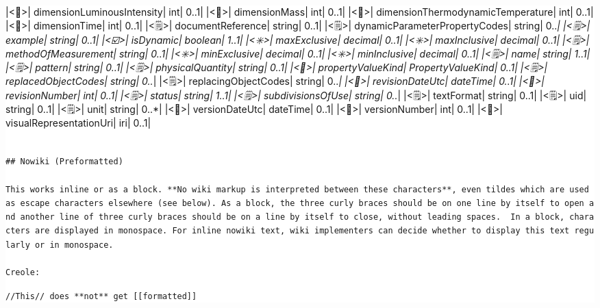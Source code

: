 |<:1234:>| dimensionLuminousIntensity| int| 0..1|
|<:1234:>| dimensionMass| int| 0..1|
|<:1234:>| dimensionThermodynamicTemperature| int| 0..1|
|<:1234:>| dimensionTime| int| 0..1|
|<:spiral_notepad:>| documentReference| string| 0..1|
|<:spiral_notepad:>| dynamicParameterPropertyCodes| string| 0..*|
|<:spiral_notepad:>| example| string| 0..1|
|<:ballot_box_with_check:>| isDynamic| boolean| 1..1|
|<:eight_spoked_asterisk:>| maxExclusive| decimal| 0..1|
|<:eight_spoked_asterisk:>| maxInclusive| decimal| 0..1|
|<:spiral_notepad:>| methodOfMeasurement| string| 0..1|
|<:eight_spoked_asterisk:>| minExclusive| decimal| 0..1|
|<:eight_spoked_asterisk:>| minInclusive| decimal| 0..1|
|<:spiral_notepad:>| name| string| 1..1|
|<:spiral_notepad:>| pattern| string| 0..1|
|<:spiral_notepad:>| physicalQuantity| string| 0..1|
|<:book:>| propertyValueKind| PropertyValueKind| 0..1|
|<:spiral_notepad:>| replacedObjectCodes| string| 0..*|
|<:spiral_notepad:>| replacingObjectCodes| string| 0..*|
|<:calendar:>| revisionDateUtc| dateTime| 0..1|
|<:1234:>| revisionNumber| int| 0..1|
|<:spiral_notepad:>| status| string| 1..1|
|<:spiral_notepad:>| subdivisionsOfUse| string| 0..*|
|<:spiral_notepad:>| textFormat| string| 0..1|
|<:spiral_notepad:>| uid| string| 0..1|
|<:spiral_notepad:>| unit| string| 0..*|
|<:calendar:>| versionDateUtc| dateTime| 0..1|
|<:1234:>| versionNumber| int| 0..1|
|<:link:>| visualRepresentationUri| iri| 0..1|
```

## Nowiki (Preformatted)

This works inline or as a block. **No wiki markup is interpreted between these characters**, even tildes which are used as escape characters elsewhere (see below). As a block, the three curly braces should be on one line by itself to open and another line of three curly braces should be on a line by itself to close, without leading spaces.  In a block, characters are displayed in monospace. For inline nowiki text, wiki implementers can decide whether to display this text regularly or in monospace.

Creole:
```
```
//This// does **not** get [[formatted]] 
```